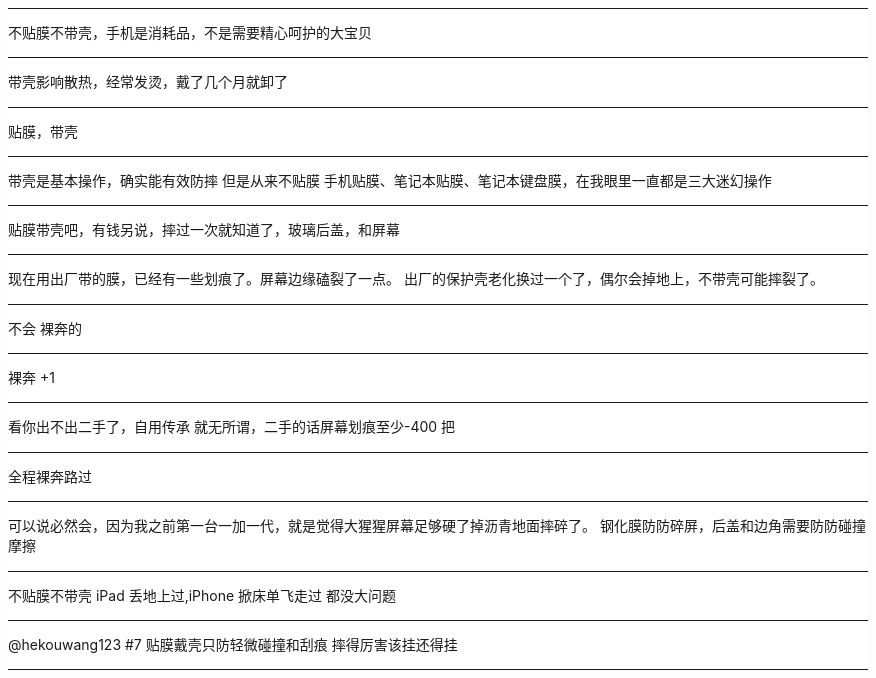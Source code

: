 ---------------------------------------------------

不贴膜不带壳，手机是消耗品，不是需要精心呵护的大宝贝

---------------------------------------------------

带壳影响散热，经常发烫，戴了几个月就卸了

---------------------------------------------------

贴膜，带壳

---------------------------------------------------

带壳是基本操作，确实能有效防摔
但是从来不贴膜
手机贴膜、笔记本贴膜、笔记本键盘膜，在我眼里一直都是三大迷幻操作

---------------------------------------------------

贴膜带壳吧，有钱另说，摔过一次就知道了，玻璃后盖，和屏幕

---------------------------------------------------

现在用出厂带的膜，已经有一些划痕了。屏幕边缘磕裂了一点。
出厂的保护壳老化换过一个了，偶尔会掉地上，不带壳可能摔裂了。

---------------------------------------------------

不会 裸奔的

---------------------------------------------------

裸奔 +1

---------------------------------------------------

看你出不出二手了，自用传承 就无所谓，二手的话屏幕划痕至少-400 把

---------------------------------------------------

全程裸奔路过

---------------------------------------------------

可以说必然会，因为我之前第一台一加一代，就是觉得大猩猩屏幕足够硬了掉沥青地面摔碎了。
钢化膜防防碎屏，后盖和边角需要防防碰撞摩擦

---------------------------------------------------

不贴膜不带壳
iPad 丢地上过,iPhone 掀床单飞走过 都没大问题

---------------------------------------------------

@hekouwang123 #7 贴膜戴壳只防轻微碰撞和刮痕
摔得厉害该挂还得挂

---------------------------------------------------
